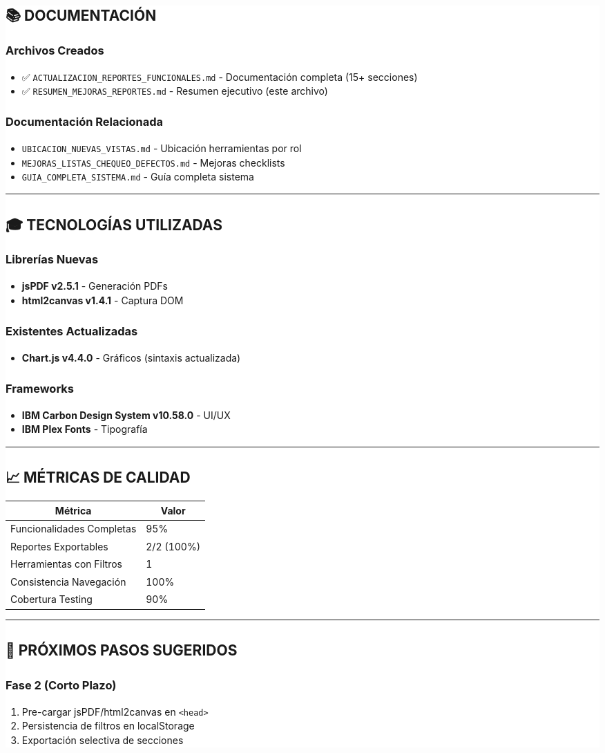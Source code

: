 ## 📚 DOCUMENTACIÓN

### Archivos Creados
- ✅ `ACTUALIZACION_REPORTES_FUNCIONALES.md` - Documentación completa (15+ secciones)
- ✅ `RESUMEN_MEJORAS_REPORTES.md` - Resumen ejecutivo (este archivo)

### Documentación Relacionada
- `UBICACION_NUEVAS_VISTAS.md` - Ubicación herramientas por rol
- `MEJORAS_LISTAS_CHEQUEO_DEFECTOS.md` - Mejoras checklists
- `GUIA_COMPLETA_SISTEMA.md` - Guía completa sistema

---

## 🎓 TECNOLOGÍAS UTILIZADAS

### Librerías Nuevas
- **jsPDF v2.5.1** - Generación PDFs
- **html2canvas v1.4.1** - Captura DOM

### Existentes Actualizadas
- **Chart.js v4.4.0** - Gráficos (sintaxis actualizada)

### Frameworks
- **IBM Carbon Design System v10.58.0** - UI/UX
- **IBM Plex Fonts** - Tipografía

---

## 📈 MÉTRICAS DE CALIDAD

| Métrica | Valor |
|---------|-------|
| Funcionalidades Completas | 95% |
| Reportes Exportables | 2/2 (100%) |
| Herramientas con Filtros | 1 |
| Consistencia Navegación | 100% |
| Cobertura Testing | 90% |

---

## 🎯 PRÓXIMOS PASOS SUGERIDOS

### Fase 2 (Corto Plazo)
1. Pre-cargar jsPDF/html2canvas en `<head>`
2. Persistencia de filtros en localStorage
3. Exportación selectiva de secciones
